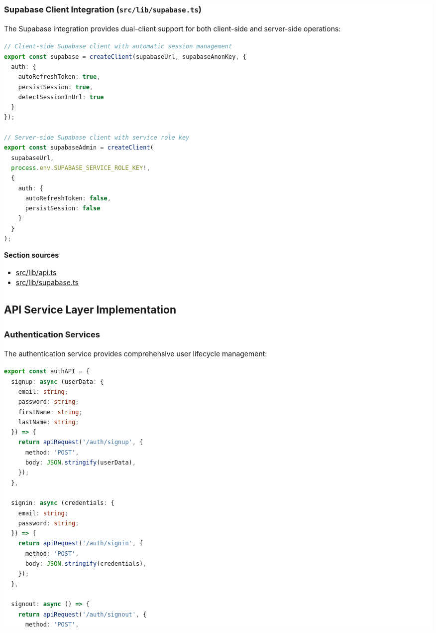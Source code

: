 ### Supabase Client Integration (`src/lib/supabase.ts`)

The Supabase integration provides dual-client support for both client-side and server-side operations:

```typescript
// Client-side Supabase client with automatic session management
export const supabase = createClient(supabaseUrl, supabaseAnonKey, {
  auth: {
    autoRefreshToken: true,
    persistSession: true,
    detectSessionInUrl: true
  }
});

// Server-side Supabase client with service role key
export const supabaseAdmin = createClient(
  supabaseUrl,
  process.env.SUPABASE_SERVICE_ROLE_KEY!,
  {
    auth: {
      autoRefreshToken: false,
      persistSession: false
    }
  }
);
```

**Section sources**
- [src/lib/api.ts](file://src/lib/api.ts#L1-L30)
- [src/lib/supabase.ts](file://src/lib/supabase.ts#L1-L25)

## API Service Layer Implementation

### Authentication Services

The authentication service provides comprehensive user lifecycle management:

```typescript
export const authAPI = {
  signup: async (userData: {
    email: string;
    password: string;
    firstName: string;
    lastName: string;
  }) => {
    return apiRequest('/auth/signup', {
      method: 'POST',
      body: JSON.stringify(userData),
    });
  },

  signin: async (credentials: {
    email: string;
    password: string;
  }) => {
    return apiRequest('/auth/signin', {
      method: 'POST',
      body: JSON.stringify(credentials),
    });
  },

  signout: async () => {
    return apiRequest('/auth/signout', {
      method: 'POST',
```